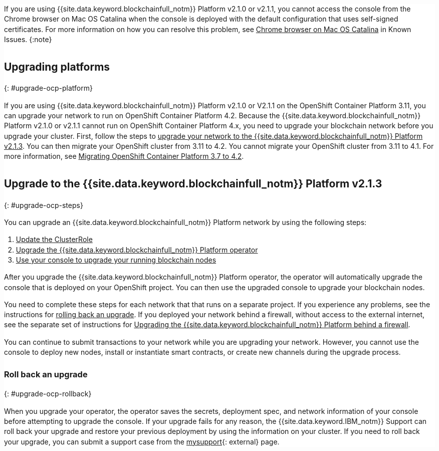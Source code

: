 

If you are using {{site.data.keyword.blockchainfull_notm}} Platform v2.1.0 or v2.1.1, you cannot access the console from the Chrome browser on Mac OS Catalina when the console is deployed with the default configuration that uses self-signed certificates. For more information on how you can resolve this problem, see [Chrome browser on Mac OS Catalina](/docs/blockchain-sw-213?topic=blockchain-sw-213-sw-known-issues#sw-known-issues-catalina) in Known Issues.
{:note}

## Upgrading platforms
{: #upgrade-ocp-platform}

If you are using {{site.data.keyword.blockchainfull_notm}} Platform v2.1.0 or V2.1.1 on the OpenShift Container Platform 3.11, you can upgrade your network to run on OpenShift Container Platform 4.2. Because the {{site.data.keyword.blockchainfull_notm}} Platform v2.1.0 or v2.1.1 cannot run on OpenShift Container Platform 4.x, you need to upgrade your blockchain network before you upgrade your cluster. First, follow the steps to [upgrade your network to the {{site.data.keyword.blockchainfull_notm}} Platform v2.1.3](#upgrade-ocp-steps). You can then migrate your OpenShift cluster from 3.11 to 4.2. You cannot migrate your OpenShift cluster from 3.11 to 4.1. For more information, see [Migrating OpenShift Container Platform 3.7 to 4.2](https://docs.openshift.com/container-platform/4.2/migration/migrating-3-4/migrating-openshift-3-to-4.html#migrating-openshift-3-to-4).

## Upgrade to the {{site.data.keyword.blockchainfull_notm}} Platform v2.1.3
{: #upgrade-ocp-steps}

You can upgrade an {{site.data.keyword.blockchainfull_notm}} Platform network by using the following steps:

1. [Update the ClusterRole](#upgrade-ocp-clusterrole)
2. [Upgrade the {{site.data.keyword.blockchainfull_notm}} Platform operator](#upgrade-ocp-operator)
3. [Use your console to upgrade your running blockchain nodes](#upgrade-ocp-nodes)

After you upgrade the {{site.data.keyword.blockchainfull_notm}} Platform operator, the operator will automatically upgrade the console that is deployed on your OpenShift project. You can then use the upgraded console to upgrade your blockchain nodes.

You need to complete these steps for each network that that runs on a separate project. If you experience any problems, see the instructions for [rolling back an upgrade](#upgrade-ocp-rollback). If you deployed your network behind a firewall, without access to the external internet, see the separate set of instructions for [Upgrading the {{site.data.keyword.blockchainfull_notm}} Platform behind a firewall](#upgrade-ocp-nodes).

You can continue to submit transactions to your network while you are upgrading your network. However, you cannot use the console to deploy new nodes, install or instantiate smart contracts, or create new channels during the upgrade process.

### Roll back an upgrade
{: #upgrade-ocp-rollback}

When you upgrade your operator, the operator saves the secrets, deployment spec, and network information of your console before attempting to upgrade the console. If your upgrade fails for any reason, the {{site.data.keyword.IBM_notm}} Support can roll back your upgrade and restore your previous deployment by using the information on your cluster. If you need to roll back your upgrade, you can submit a support case from the [mysupport](https://www.ibm.com/support/pages/support-ibm-blockchain-platform-v21x){: external} page.
